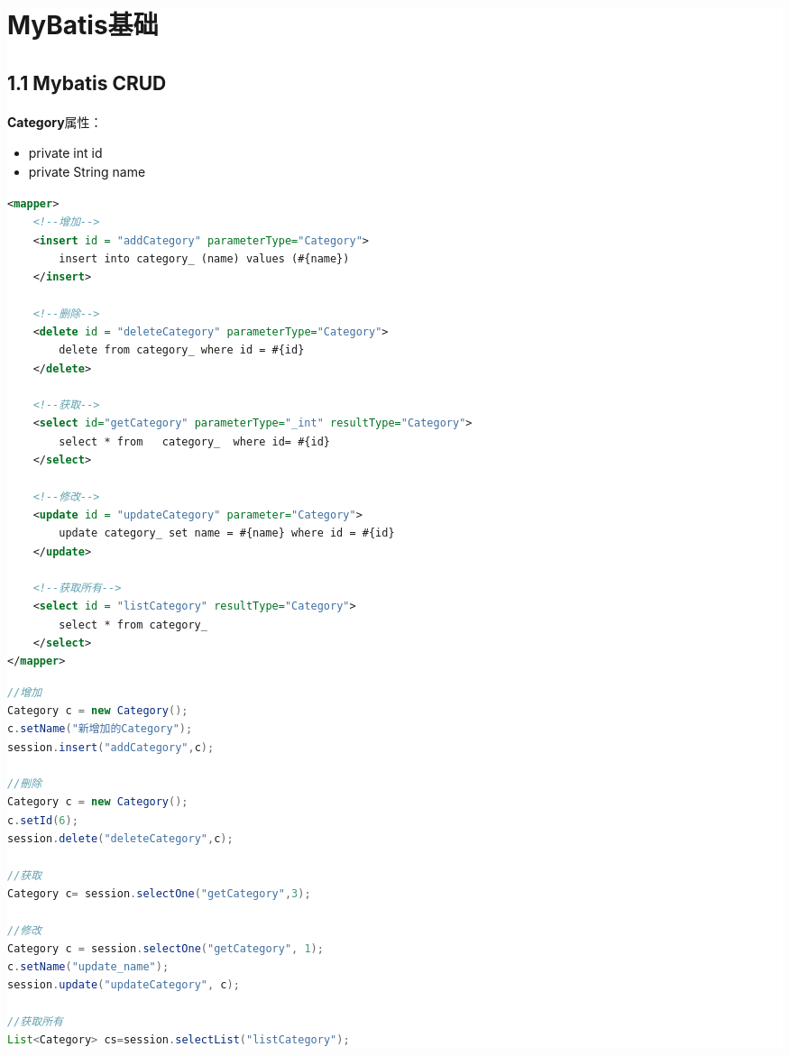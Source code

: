 # MyBatis基础

## 1.1 Mybatis CRUD

**Category**属性：

 - private int id
 - private String name

```xml
<mapper>
    <!--增加-->
	<insert id = "addCategory" parameterType="Category">
    	insert into category_ (name) values (#{name})
    </insert>
    
    <!--删除-->
    <delete id = "deleteCategory" parameterType="Category">
    	delete from category_ where id = #{id}
    </delete>
    
    <!--获取-->
    <select id="getCategory" parameterType="_int" resultType="Category">
        select * from   category_  where id= #{id}
    </select>
    
    <!--修改-->
    <update id = "updateCategory" parameter="Category">
    	update category_ set name = #{name} where id = #{id}
    </update>
    
    <!--获取所有-->
    <select id = "listCategory" resultType="Category">
    	select * from category_
    </select>
</mapper>
```



```java
//增加
Category c = new Category();
c.setName("新增加的Category");
session.insert("addCategory",c);

//刪除
Category c = new Category();
c.setId(6);
session.delete("deleteCategory",c);

//获取
Category c= session.selectOne("getCategory",3);

//修改
Category c = session.selectOne("getCategory", 1);
c.setName("update_name");
session.update("updateCategory", c);

//获取所有
List<Category> cs=session.selectList("listCategory");
```
